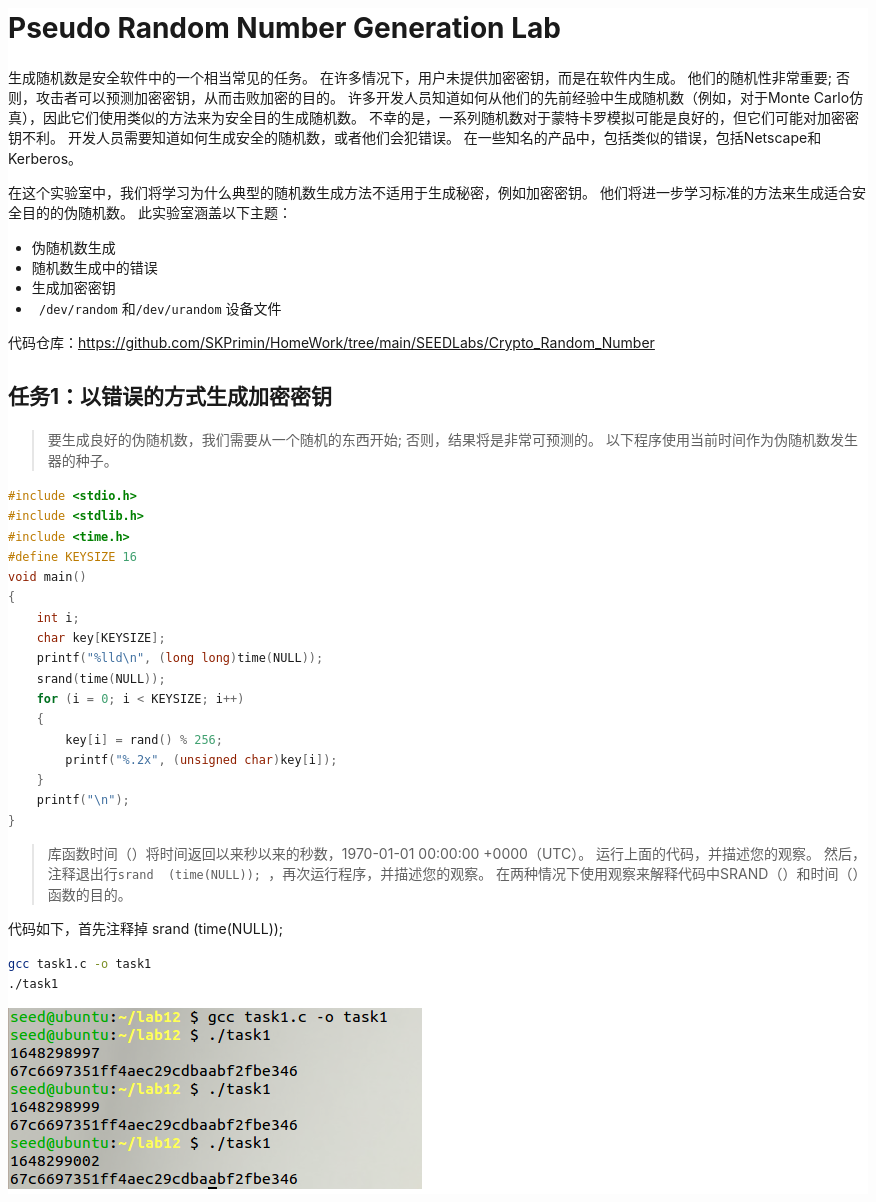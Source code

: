 # Pseudo Random Number Generation Lab

生成随机数是安全软件中的一个相当常见的任务。 在许多情况下，用户未提供加密密钥，而是在软件内生成。 他们的随机性非常重要; 否则，攻击者可以预测加密密钥，从而击败加密的目的。 许多开发人员知道如何从他们的先前经验中生成随机数（例如，对于Monte Carlo仿真），因此它们使用类似的方法来为安全目的生成随机数。 不幸的是，一系列随机数对于蒙特卡罗模拟可能是良好的，但它们可能对加密密钥不利。 开发人员需要知道如何生成安全的随机数，或者他们会犯错误。 在一些知名的产品中，包括类似的错误，包括Netscape和Kerberos。

在这个实验室中，我们将学习为什么典型的随机数生成方法不适用于生成秘密，例如加密密钥。 他们将进一步学习标准的方法来生成适合安全目的的伪随机数。 此实验室涵盖以下主题：

- 伪随机数生成
- 随机数生成中的错误
- 生成加密密钥
- ` /dev/random` 和`/dev/urandom` 设备文件

代码仓库：https://github.com/SKPrimin/HomeWork/tree/main/SEEDLabs/Crypto_Random_Number

## 任务1：以错误的方式生成加密密钥

> 要生成良好的伪随机数，我们需要从一个随机的东西开始; 否则，结果将是非常可预测的。 以下程序使用当前时间作为伪随机数发生器的种子。

```c
#include <stdio.h>
#include <stdlib.h>
#include <time.h>
#define KEYSIZE 16
void main()
{
    int i;
    char key[KEYSIZE];
    printf("%lld\n", (long long)time(NULL));
    srand(time(NULL));
    for (i = 0; i < KEYSIZE; i++)
    {
        key[i] = rand() % 256;
        printf("%.2x", (unsigned char)key[i]);
    }
    printf("\n");
}
```

> 库函数时间（）将时间返回以来秒以来的秒数，1970-01-01 00:00:00 +0000（UTC）。 运行上面的代码，并描述您的观察。 然后，注释退出行`srand  (time(NULL)); `，再次运行程序，并描述您的观察。 在两种情况下使用观察来解释代码中SRAND（）和时间（）函数的目的。

代码如下，首先注释掉 srand (time(NULL));

```bash
gcc task1.c -o task1 
./task1
```

![image-20220326205014172](CryptoRandomNumber/image-20220326205014172.png)

